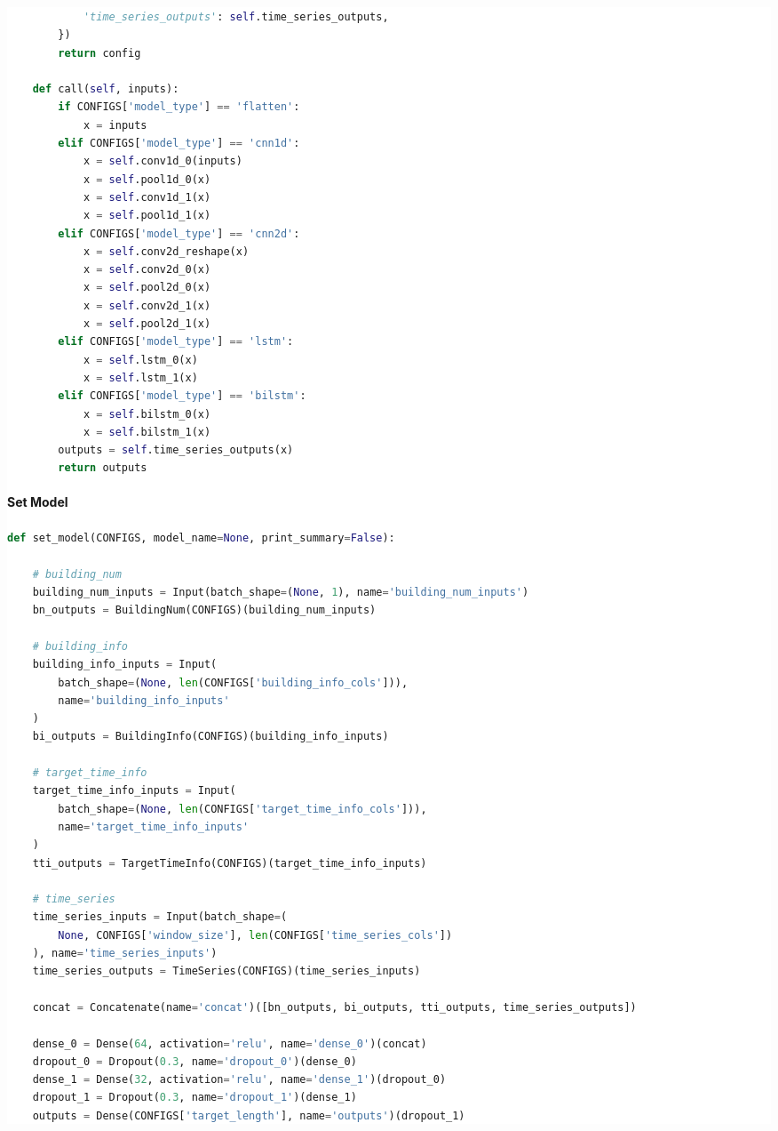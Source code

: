 ```python
            'time_series_outputs': self.time_series_outputs,
        })
        return config
        
    def call(self, inputs):
        if CONFIGS['model_type'] == 'flatten':
            x = inputs
        elif CONFIGS['model_type'] == 'cnn1d':
            x = self.conv1d_0(inputs)
            x = self.pool1d_0(x)
            x = self.conv1d_1(x)
            x = self.pool1d_1(x)
        elif CONFIGS['model_type'] == 'cnn2d':
            x = self.conv2d_reshape(x)
            x = self.conv2d_0(x)
            x = self.pool2d_0(x)
            x = self.conv2d_1(x)
            x = self.pool2d_1(x)
        elif CONFIGS['model_type'] == 'lstm':
            x = self.lstm_0(x)
            x = self.lstm_1(x)
        elif CONFIGS['model_type'] == 'bilstm':
            x = self.bilstm_0(x)
            x = self.bilstm_1(x)
        outputs = self.time_series_outputs(x)
        return outputs
```

#### Set Model

```python
def set_model(CONFIGS, model_name=None, print_summary=False):
    
    # building_num
    building_num_inputs = Input(batch_shape=(None, 1), name='building_num_inputs')
    bn_outputs = BuildingNum(CONFIGS)(building_num_inputs)
    
    # building_info
    building_info_inputs = Input(
        batch_shape=(None, len(CONFIGS['building_info_cols'])),
        name='building_info_inputs'
    )
    bi_outputs = BuildingInfo(CONFIGS)(building_info_inputs)
    
    # target_time_info
    target_time_info_inputs = Input(
        batch_shape=(None, len(CONFIGS['target_time_info_cols'])),
        name='target_time_info_inputs'
    )
    tti_outputs = TargetTimeInfo(CONFIGS)(target_time_info_inputs)
    
    # time_series
    time_series_inputs = Input(batch_shape=(
        None, CONFIGS['window_size'], len(CONFIGS['time_series_cols'])
    ), name='time_series_inputs')
    time_series_outputs = TimeSeries(CONFIGS)(time_series_inputs)
    
    concat = Concatenate(name='concat')([bn_outputs, bi_outputs, tti_outputs, time_series_outputs])
        
    dense_0 = Dense(64, activation='relu', name='dense_0')(concat)
    dropout_0 = Dropout(0.3, name='dropout_0')(dense_0)
    dense_1 = Dense(32, activation='relu', name='dense_1')(dropout_0)
    dropout_1 = Dropout(0.3, name='dropout_1')(dense_1)
    outputs = Dense(CONFIGS['target_length'], name='outputs')(dropout_1)
```